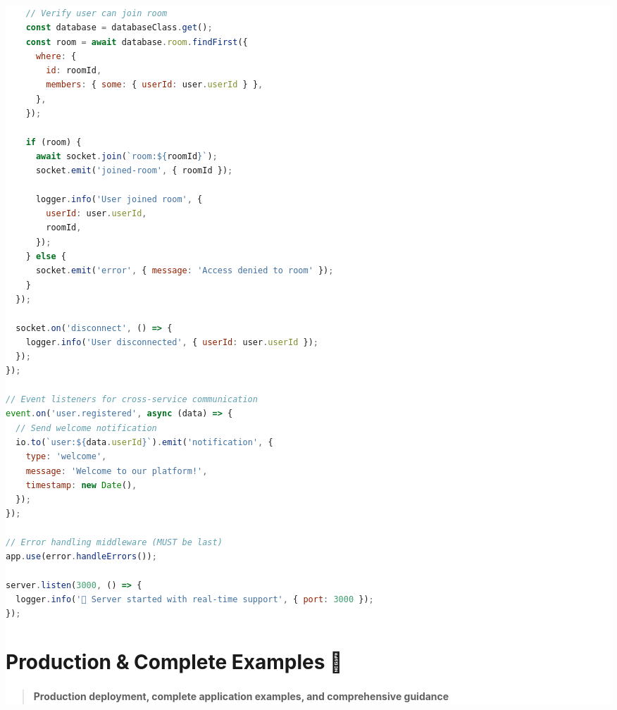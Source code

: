 ```javascript
    // Verify user can join room
    const database = databaseClass.get();
    const room = await database.room.findFirst({
      where: {
        id: roomId,
        members: { some: { userId: user.userId } },
      },
    });

    if (room) {
      await socket.join(`room:${roomId}`);
      socket.emit('joined-room', { roomId });

      logger.info('User joined room', {
        userId: user.userId,
        roomId,
      });
    } else {
      socket.emit('error', { message: 'Access denied to room' });
    }
  });

  socket.on('disconnect', () => {
    logger.info('User disconnected', { userId: user.userId });
  });
});

// Event listeners for cross-service communication
event.on('user.registered', async (data) => {
  // Send welcome notification
  io.to(`user:${data.userId}`).emit('notification', {
    type: 'welcome',
    message: 'Welcome to our platform!',
    timestamp: new Date(),
  });
});

// Error handling middleware (MUST be last)
app.use(error.handleErrors());

server.listen(3000, () => {
  logger.info('🚀 Server started with real-time support', { port: 3000 });
});
```

# Production & Complete Examples 🚀

> **Production deployment, complete application examples, and comprehensive
> guidance**
